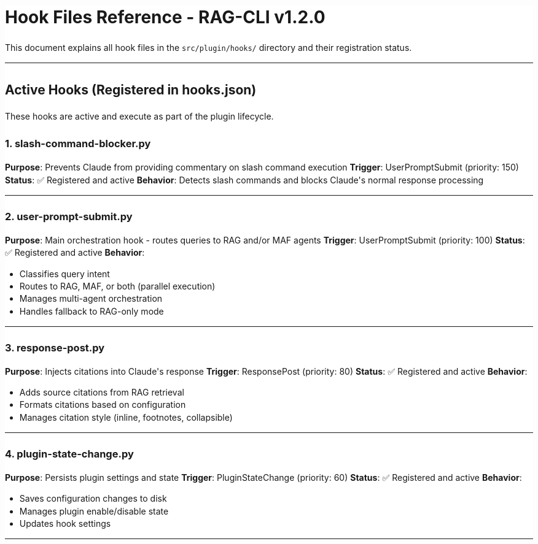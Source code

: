 # Hook Files Reference - RAG-CLI v1.2.0

This document explains all hook files in the `src/plugin/hooks/` directory and their registration status.

---

## Active Hooks (Registered in hooks.json)

These hooks are active and execute as part of the plugin lifecycle.

### 1. slash-command-blocker.py
**Purpose**: Prevents Claude from providing commentary on slash command execution
**Trigger**: UserPromptSubmit (priority: 150)
**Status**: ✅ Registered and active
**Behavior**: Detects slash commands and blocks Claude's normal response processing

---

### 2. user-prompt-submit.py
**Purpose**: Main orchestration hook - routes queries to RAG and/or MAF agents
**Trigger**: UserPromptSubmit (priority: 100)
**Status**: ✅ Registered and active
**Behavior**:
- Classifies query intent
- Routes to RAG, MAF, or both (parallel execution)
- Manages multi-agent orchestration
- Handles fallback to RAG-only mode

---

### 3. response-post.py
**Purpose**: Injects citations into Claude's response
**Trigger**: ResponsePost (priority: 80)
**Status**: ✅ Registered and active
**Behavior**:
- Adds source citations from RAG retrieval
- Formats citations based on configuration
- Manages citation style (inline, footnotes, collapsible)

---

### 4. plugin-state-change.py
**Purpose**: Persists plugin settings and state
**Trigger**: PluginStateChange (priority: 60)
**Status**: ✅ Registered and active
**Behavior**:
- Saves configuration changes to disk
- Manages plugin enable/disable state
- Updates hook settings

---